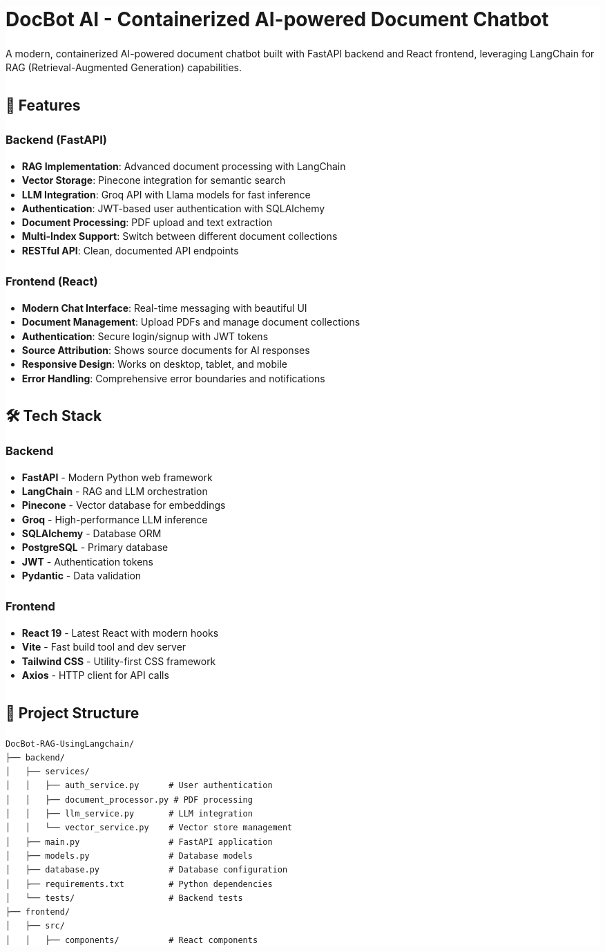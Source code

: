 # DocBot AI - Containerized AI-powered Document Chatbot

A modern, containerized AI-powered document chatbot built with FastAPI backend and React frontend, leveraging LangChain for RAG (Retrieval-Augmented Generation) capabilities.

## 🚀 Features

### Backend (FastAPI)
- **RAG Implementation**: Advanced document processing with LangChain
- **Vector Storage**: Pinecone integration for semantic search
- **LLM Integration**: Groq API with Llama models for fast inference
- **Authentication**: JWT-based user authentication with SQLAlchemy
- **Document Processing**: PDF upload and text extraction
- **Multi-Index Support**: Switch between different document collections
- **RESTful API**: Clean, documented API endpoints

### Frontend (React)
- **Modern Chat Interface**: Real-time messaging with beautiful UI
- **Document Management**: Upload PDFs and manage document collections
- **Authentication**: Secure login/signup with JWT tokens
- **Source Attribution**: Shows source documents for AI responses
- **Responsive Design**: Works on desktop, tablet, and mobile
- **Error Handling**: Comprehensive error boundaries and notifications

## 🛠️ Tech Stack

### Backend
- **FastAPI** - Modern Python web framework
- **LangChain** - RAG and LLM orchestration
- **Pinecone** - Vector database for embeddings
- **Groq** - High-performance LLM inference
- **SQLAlchemy** - Database ORM
- **PostgreSQL** - Primary database
- **JWT** - Authentication tokens
- **Pydantic** - Data validation

### Frontend
- **React 19** - Latest React with modern hooks
- **Vite** - Fast build tool and dev server
- **Tailwind CSS** - Utility-first CSS framework
- **Axios** - HTTP client for API calls

## 📁 Project Structure

```
DocBot-RAG-UsingLangchain/
├── backend/
│   ├── services/
│   │   ├── auth_service.py      # User authentication
│   │   ├── document_processor.py # PDF processing
│   │   ├── llm_service.py       # LLM integration
│   │   └── vector_service.py    # Vector store management
│   ├── main.py                  # FastAPI application
│   ├── models.py                # Database models
│   ├── database.py              # Database configuration
│   ├── requirements.txt         # Python dependencies
│   └── tests/                   # Backend tests
├── frontend/
│   ├── src/
│   │   ├── components/          # React components
```